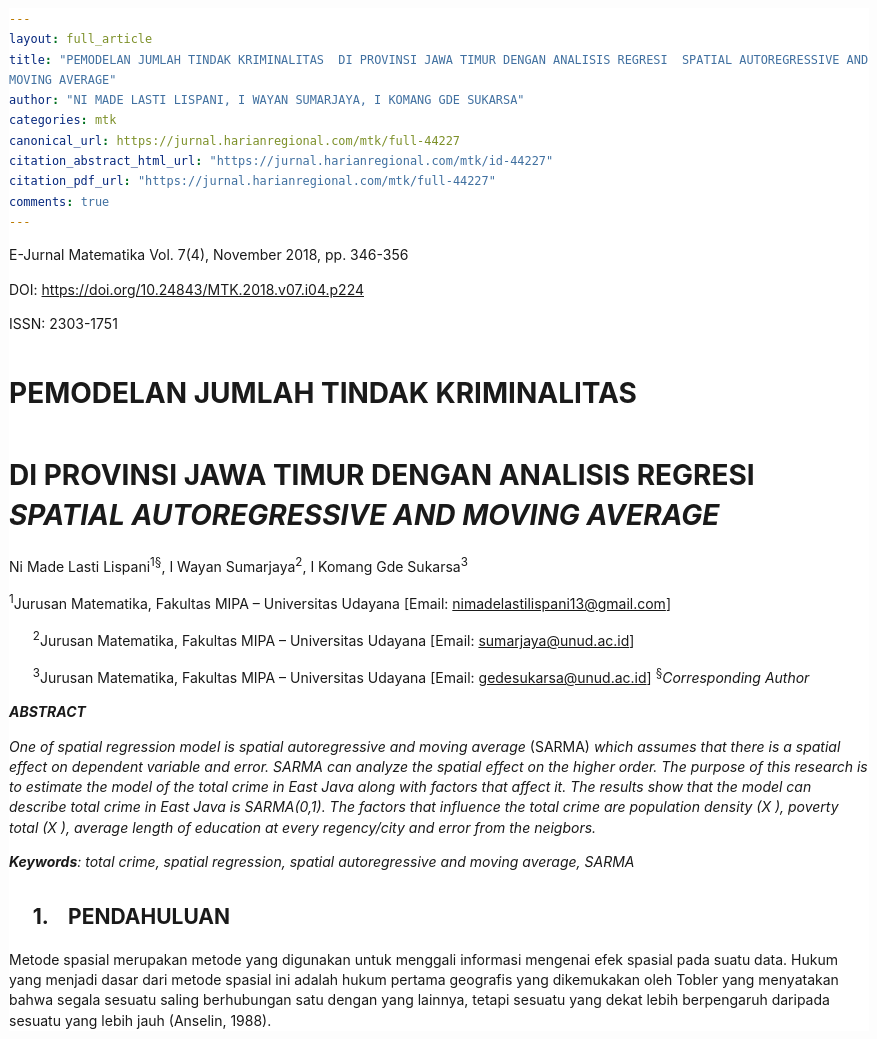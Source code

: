 ```yaml
---
layout: full_article
title: "PEMODELAN JUMLAH TINDAK KRIMINALITAS  DI PROVINSI JAWA TIMUR DENGAN ANALISIS REGRESI  SPATIAL AUTOREGRESSIVE AND MOVING AVERAGE"
author: "NI MADE LASTI LISPANI, I WAYAN SUMARJAYA, I KOMANG GDE SUKARSA"
categories: mtk
canonical_url: https://jurnal.harianregional.com/mtk/full-44227 
citation_abstract_html_url: "https://jurnal.harianregional.com/mtk/id-44227"
citation_pdf_url: "https://jurnal.harianregional.com/mtk/full-44227"  
comments: true
---
```


<p><span class="font11">E-Jurnal Matematika Vol. 7(4), November 2018, pp. 346-356</span></p>
<p><span class="font11">DOI: </span><a href="https://doi.org/10.24843/MTK.2018.v07.i04.p224"><span class="font11">https://doi.org/10.24843/MTK.2018.v07.i04.p224</span></a></p>
<p><span class="font11">ISSN: 2303-1751</span></p><a name="caption1"></a>
<h1><a name="bookmark0"></a><span class="font14" style="font-weight:bold;"><a name="bookmark1"></a>PEMODELAN JUMLAH TINDAK KRIMINALITAS</span><br><br><span class="font14" style="font-weight:bold;"><a name="bookmark2"></a>DI PROVINSI JAWA TIMUR DENGAN ANALISIS REGRESI </span><span class="font14" style="font-weight:bold;font-style:italic;">SPATIAL AUTOREGRESSIVE AND MOVING AVERAGE</span></h1>
<p><span class="font12">Ni Made Lasti Lispani<sup>1</sup></span><span class="font11"><sup>§</sup></span><span class="font12">, I Wayan Sumarjaya<sup>2</sup>, I Komang Gde Sukarsa<sup>3</sup></span></p>
<p><span class="font11"><sup>1</sup>Jurusan Matematika, Fakultas MIPA – Universitas Udayana [Email: </span><a href="mailto:nimadelastilispani13@gmail.com"><span class="font11">nimadelastilispani13@gmail.com</span></a><span class="font11">]</span></p>
<ul style="list-style:none;"><li>
<p><span class="font11"><sup>2</sup>Jurusan Matematika, Fakultas MIPA – Universitas Udayana [Email: </span><a href="mailto:sumarjaya@unud.ac.id"><span class="font11">sumarjaya@unud.ac.id</span></a><span class="font11">]</span></p></li>
<li>
<p><span class="font11"><sup>3</sup>Jurusan Matematika, Fakultas MIPA – Universitas Udayana [Email: </span><a href="mailto:gedesukarsa@unud.ac.id"><span class="font11">gedesukarsa@unud.ac.id</span></a><span class="font11">] <sup>§</sup></span><span class="font11" style="font-style:italic;">Corresponding Author</span></p></li></ul>
<p><span class="font11" style="font-weight:bold;font-style:italic;">ABSTRACT</span></p>
<p><span class="font12" style="font-style:italic;">One of spatial regression model is spatial autoregressive and moving average</span><span class="font12"> (SARMA) </span><span class="font12" style="font-style:italic;">which assumes that there is a spatial effect on dependent variable and error. SARMA can analyze the spatial effect on the higher order. The purpose of this research is to estimate the model of the total crime in East Java along with factors that affect it. The results show that the model can describe total crime in East Java is SARMA(0,1). The factors that influence the total crime are population density (X ), poverty total (X ), average length of education at every regency/city and error from the neigbors.</span></p>
<p><span class="font12" style="font-weight:bold;font-style:italic;">Keywords</span><span class="font12" style="font-style:italic;">: total </span><span class="font13" style="font-style:italic;">crime, spatial regression, spatial autoregressive and moving average, SARMA</span></p>
<ul style="list-style:none;"><li>
<h2><a name="bookmark3"></a><span class="font12" style="font-weight:bold;"><a name="bookmark4"></a>1. &nbsp;&nbsp;&nbsp;PENDAHULUAN</span></h2></li></ul>
<p><span class="font12">Metode spasial merupakan metode yang digunakan untuk menggali informasi mengenai efek spasial pada suatu data. Hukum yang menjadi dasar dari metode spasial ini adalah hukum pertama geografis yang dikemukakan oleh Tobler yang menyatakan bahwa segala sesuatu saling berhubungan satu dengan yang lainnya, tetapi sesuatu yang dekat lebih berpengaruh daripada sesuatu yang lebih jauh (Anselin, 1988).</span></p>